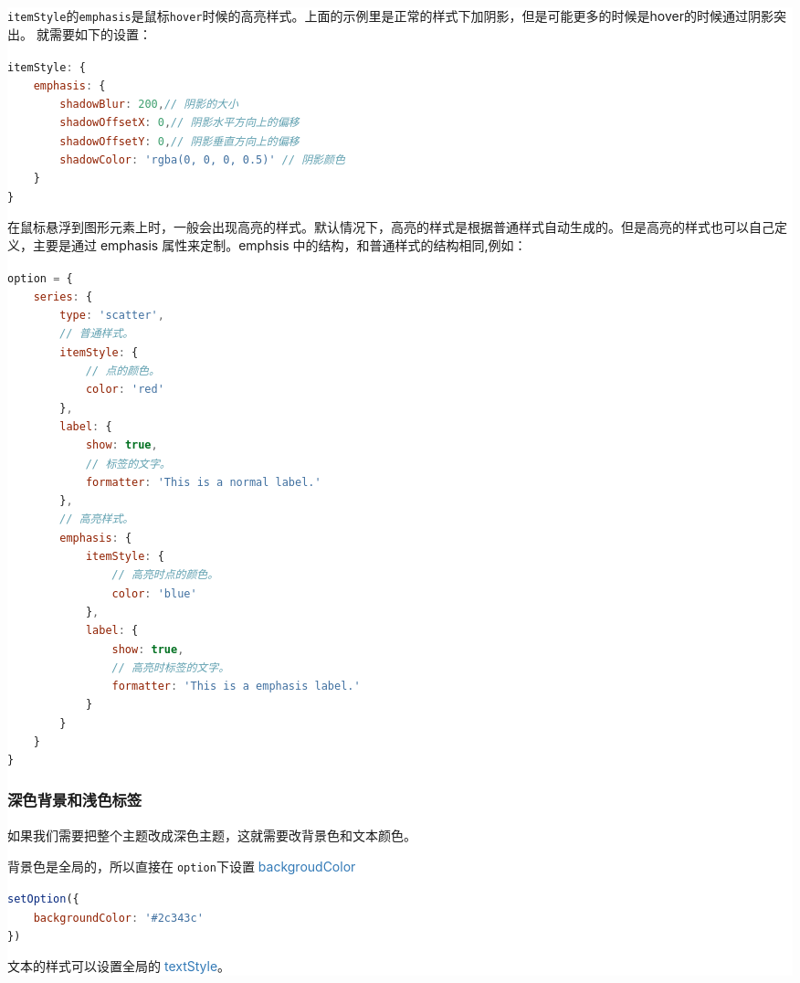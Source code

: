 `itemStyle`的`emphasis`是鼠标`hover`时候的高亮样式。上面的示例里是正常的样式下加阴影，但是可能更多的时候是hover的时候通过阴影突出。
就需要如下的设置：

```javascript
itemStyle: {
    emphasis: {
        shadowBlur: 200,// 阴影的大小
        shadowOffsetX: 0,// 阴影水平方向上的偏移
        shadowOffsetY: 0,// 阴影垂直方向上的偏移
        shadowColor: 'rgba(0, 0, 0, 0.5)' // 阴影颜色
    }
}
```
 在鼠标悬浮到图形元素上时，一般会出现高亮的样式。默认情况下，高亮的样式是根据普通样式自动生成的。但是高亮的样式也可以自己定义，主要是通过 emphasis 属性来定制。emphsis 中的结构，和普通样式的结构相同,例如：

```javascript
option = {
    series: {
        type: 'scatter',
        // 普通样式。
        itemStyle: {
            // 点的颜色。
            color: 'red'
        },
        label: {
            show: true,
            // 标签的文字。
            formatter: 'This is a normal label.'
        },
        // 高亮样式。
        emphasis: {
            itemStyle: {
                // 高亮时点的颜色。
                color: 'blue'
            },
            label: {
                show: true,
                // 高亮时标签的文字。
                formatter: 'This is a emphasis label.'
            }
        }
    }
}

```

###  深色背景和浅色标签

如果我们需要把整个主题改成深色主题，这就需要改背景色和文本颜色。

背景色是全局的，所以直接在 `option`下设置 <span style="color: #337ab7;">backgroudColor</span>

```javascript
setOption({
    backgroundColor: '#2c343c'
})
```
文本的样式可以设置全局的 <span style="color: #337ab7;">textStyle</span>。
